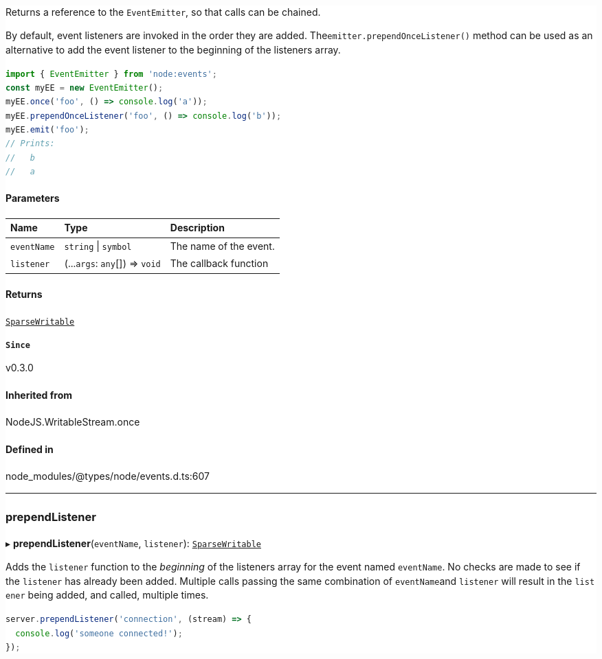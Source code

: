 Returns a reference to the `EventEmitter`, so that calls can be chained.

By default, event listeners are invoked in the order they are added. The`emitter.prependOnceListener()` method can be used as an alternative to add the
event listener to the beginning of the listeners array.

```js
import { EventEmitter } from 'node:events';
const myEE = new EventEmitter();
myEE.once('foo', () => console.log('a'));
myEE.prependOnceListener('foo', () => console.log('b'));
myEE.emit('foo');
// Prints:
//   b
//   a
```

#### Parameters

| Name | Type | Description |
| :------ | :------ | :------ |
| `eventName` | `string` \| `symbol` | The name of the event. |
| `listener` | (...`args`: `any`[]) => `void` | The callback function |

#### Returns

[`SparseWritable`](sparseStream.SparseWritable.md)

**`Since`**

v0.3.0

#### Inherited from

NodeJS.WritableStream.once

#### Defined in

node_modules/@types/node/events.d.ts:607

___

### prependListener

▸ **prependListener**(`eventName`, `listener`): [`SparseWritable`](sparseStream.SparseWritable.md)

Adds the `listener` function to the _beginning_ of the listeners array for the
event named `eventName`. No checks are made to see if the `listener` has
already been added. Multiple calls passing the same combination of `eventName`and `listener` will result in the `listener` being added, and called, multiple
times.

```js
server.prependListener('connection', (stream) => {
  console.log('someone connected!');
});
```

